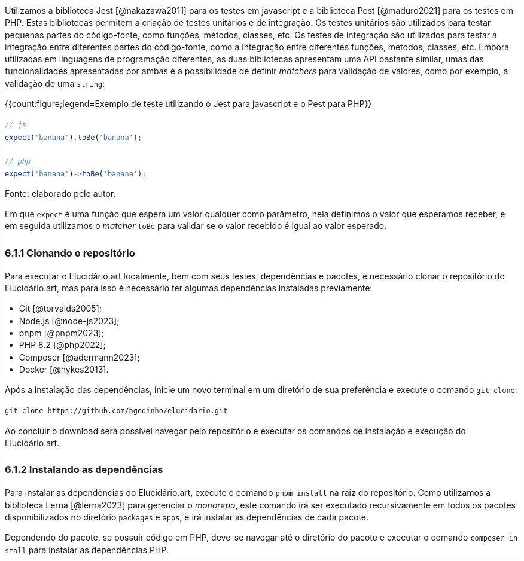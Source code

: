 Utilizamos a biblioteca Jest [@nakazawa2011] para os testes em javascript e a biblioteca Pest [@maduro2021] para os testes em PHP. Estas bibliotecas permitem a criação de testes unitários e de integração. Os testes unitários são utilizados para testar pequenas partes do código-fonte, como funções, métodos, classes, etc. Os testes de integração são utilizados para testar a integração entre diferentes partes do código-fonte, como a integração entre diferentes funções, métodos, classes, etc. Embora utilizadas em linguagens de programação diferentes, as duas bibliotecas apresentam uma API bastante similar, umas das funcionalidades apresentadas por ambas é a possibilidade de definir _matchers_ para validação de valores, como por exemplo, a validação de uma `string`:

{{count:figure;legend=Exemplo de teste utilizando o Jest para javascript e o Pest para PHP}}

```javascript
// js
expect('banana').toBe('banana');

// php
expect('banana')->toBe('banana');
```

Fonte: elaborado pelo autor.

Em que `expect` é uma função que espera um valor qualquer como parâmetro, nela definimos o valor que esperamos receber, e em seguida utilizamos o _matcher_ `toBe` para validar se o valor recebido é igual ao valor esperado.

### 6.1.1 Clonando o repositório

Para executar o Elucidário.art localmente, bem com seus testes, dependências e pacotes, é necessário clonar o repositório do Elucidário.art, mas para isso é necessário ter algumas dependências instaladas previamente:

- Git [@torvalds2005];
- Node.js [@node-js2023];
- pnpm [@pnpm2023];
- PHP 8.2 [@php2022];
- Composer [@adermann2023];
- Docker [@hykes2013].

Após a instalação das dependências, inicie um novo terminal em um diretório de sua preferência e execute o comando `git clone`:

```bash
git clone https://github.com/hgodinho/elucidario.git
```

Ao concluir o download será possível navegar pelo repositório e executar os comandos de instalação e execução do Elucidário.art.

### 6.1.2 Instalando as dependências

Para instalar as dependências do Elucidário.art, execute o comando `pnpm install` na raiz do repositório. Como utilizamos a biblioteca Lerna [@lerna2023] para gerenciar o _monorepo_, este comando irá ser executado recursivamente em todos os pacotes disponibilizados no diretório `packages` e `apps`, e irá instalar as dependências de cada pacote.

Dependendo do pacote, se possuir código em PHP, deve-se navegar até o diretório do pacote e executar o comando `composer install` para instalar as dependências PHP.
